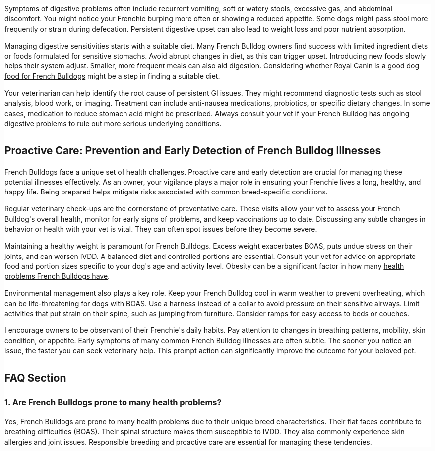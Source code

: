 Symptoms of digestive problems often include recurrent vomiting, soft or watery stools, excessive gas, and abdominal discomfort. You might notice your Frenchie burping more often or showing a reduced appetite. Some dogs might pass stool more frequently or strain during defecation. Persistent digestive upset can also lead to weight loss and poor nutrient absorption.

Managing digestive sensitivities starts with a suitable diet. Many French Bulldog owners find success with limited ingredient diets or foods formulated for sensitive stomachs. Avoid abrupt changes in diet, as this can trigger upset. Introducing new foods slowly helps their system adjust. Smaller, more frequent meals can also aid digestion. [Considering whether Royal Canin is a good dog food for French Bulldogs](https://beacleaner.com/is-royal-canin-a-good-dog-food-for-french-bulldogs) might be a step in finding a suitable diet.

Your veterinarian can help identify the root cause of persistent GI issues. They might recommend diagnostic tests such as stool analysis, blood work, or imaging. Treatment can include anti-nausea medications, probiotics, or specific dietary changes. In some cases, medication to reduce stomach acid might be prescribed. Always consult your vet if your French Bulldog has ongoing digestive problems to rule out more serious underlying conditions.

## Proactive Care: Prevention and Early Detection of French Bulldog Illnesses

French Bulldogs face a unique set of health challenges. Proactive care and early detection are crucial for managing these potential illnesses effectively. As an owner, your vigilance plays a major role in ensuring your Frenchie lives a long, healthy, and happy life. Being prepared helps mitigate risks associated with common breed-specific conditions.

Regular veterinary check-ups are the cornerstone of preventative care. These visits allow your vet to assess your French Bulldog's overall health, monitor for early signs of problems, and keep vaccinations up to date. Discussing any subtle changes in behavior or health with your vet is vital. They can often spot issues before they become severe.

Maintaining a healthy weight is paramount for French Bulldogs. Excess weight exacerbates BOAS, puts undue stress on their joints, and can worsen IVDD. A balanced diet and controlled portions are essential. Consult your vet for advice on appropriate food and portion sizes specific to your dog's age and activity level. Obesity can be a significant factor in how many [health problems French Bulldogs have](https://beacleaner.com/do-french-bulldogs-have-a-lot-of-health-problems).

Environmental management also plays a key role. Keep your French Bulldog cool in warm weather to prevent overheating, which can be life-threatening for dogs with BOAS. Use a harness instead of a collar to avoid pressure on their sensitive airways. Limit activities that put strain on their spine, such as jumping from furniture. Consider ramps for easy access to beds or couches.

I encourage owners to be observant of their Frenchie's daily habits. Pay attention to changes in breathing patterns, mobility, skin condition, or appetite. Early symptoms of many common French Bulldog illnesses are often subtle. The sooner you notice an issue, the faster you can seek veterinary help. This prompt action can significantly improve the outcome for your beloved pet.

## FAQ Section

### 1. Are French Bulldogs prone to many health problems?

Yes, French Bulldogs are prone to many health problems due to their unique breed characteristics. Their flat faces contribute to breathing difficulties (BOAS). Their spinal structure makes them susceptible to IVDD. They also commonly experience skin allergies and joint issues. Responsible breeding and proactive care are essential for managing these tendencies.
